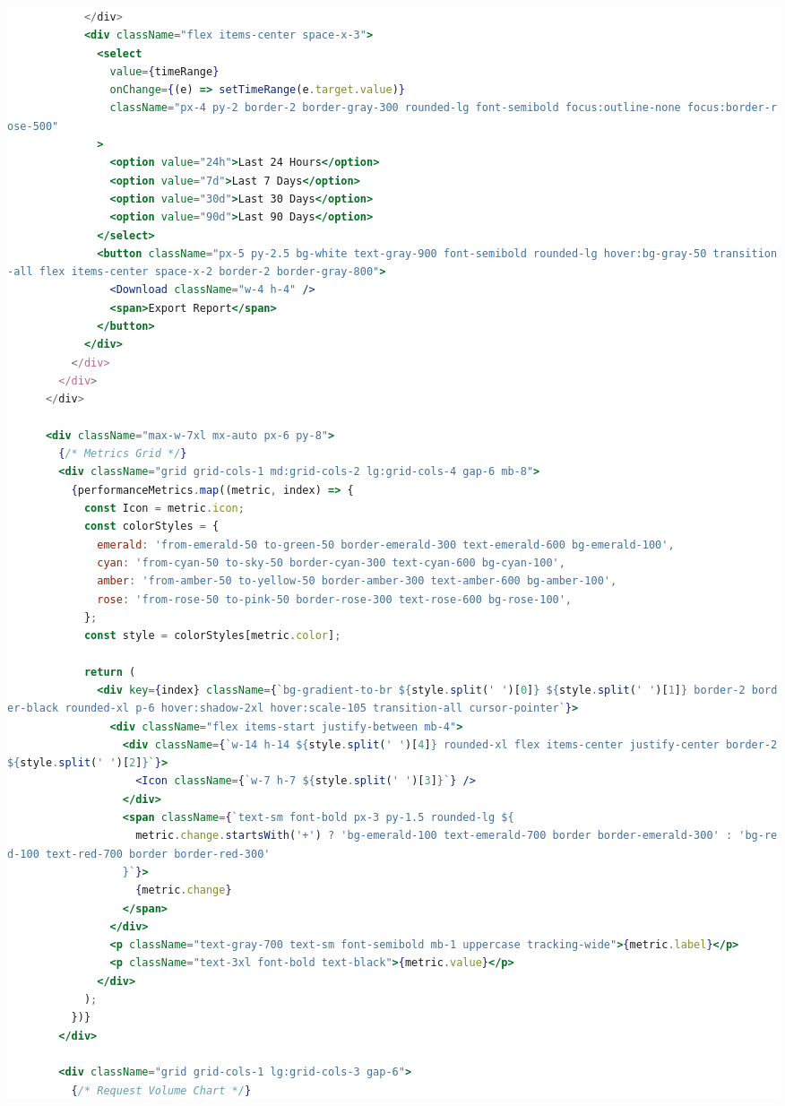 ```jsx
            </div>
            <div className="flex items-center space-x-3">
              <select 
                value={timeRange}
                onChange={(e) => setTimeRange(e.target.value)}
                className="px-4 py-2 border-2 border-gray-300 rounded-lg font-semibold focus:outline-none focus:border-rose-500"
              >
                <option value="24h">Last 24 Hours</option>
                <option value="7d">Last 7 Days</option>
                <option value="30d">Last 30 Days</option>
                <option value="90d">Last 90 Days</option>
              </select>
              <button className="px-5 py-2.5 bg-white text-gray-900 font-semibold rounded-lg hover:bg-gray-50 transition-all flex items-center space-x-2 border-2 border-gray-800">
                <Download className="w-4 h-4" />
                <span>Export Report</span>
              </button>
            </div>
          </div>
        </div>
      </div>

      <div className="max-w-7xl mx-auto px-6 py-8">
        {/* Metrics Grid */}
        <div className="grid grid-cols-1 md:grid-cols-2 lg:grid-cols-4 gap-6 mb-8">
          {performanceMetrics.map((metric, index) => {
            const Icon = metric.icon;
            const colorStyles = {
              emerald: 'from-emerald-50 to-green-50 border-emerald-300 text-emerald-600 bg-emerald-100',
              cyan: 'from-cyan-50 to-sky-50 border-cyan-300 text-cyan-600 bg-cyan-100',
              amber: 'from-amber-50 to-yellow-50 border-amber-300 text-amber-600 bg-amber-100',
              rose: 'from-rose-50 to-pink-50 border-rose-300 text-rose-600 bg-rose-100',
            };
            const style = colorStyles[metric.color];
            
            return (
              <div key={index} className={`bg-gradient-to-br ${style.split(' ')[0]} ${style.split(' ')[1]} border-2 border-black rounded-xl p-6 hover:shadow-2xl hover:scale-105 transition-all cursor-pointer`}>
                <div className="flex items-start justify-between mb-4">
                  <div className={`w-14 h-14 ${style.split(' ')[4]} rounded-xl flex items-center justify-center border-2 ${style.split(' ')[2]}`}>
                    <Icon className={`w-7 h-7 ${style.split(' ')[3]}`} />
                  </div>
                  <span className={`text-sm font-bold px-3 py-1.5 rounded-lg ${
                    metric.change.startsWith('+') ? 'bg-emerald-100 text-emerald-700 border border-emerald-300' : 'bg-red-100 text-red-700 border border-red-300'
                  }`}>
                    {metric.change}
                  </span>
                </div>
                <p className="text-gray-700 text-sm font-semibold mb-1 uppercase tracking-wide">{metric.label}</p>
                <p className="text-3xl font-bold text-black">{metric.value}</p>
              </div>
            );
          })}
        </div>

        <div className="grid grid-cols-1 lg:grid-cols-3 gap-6">
          {/* Request Volume Chart */}
```